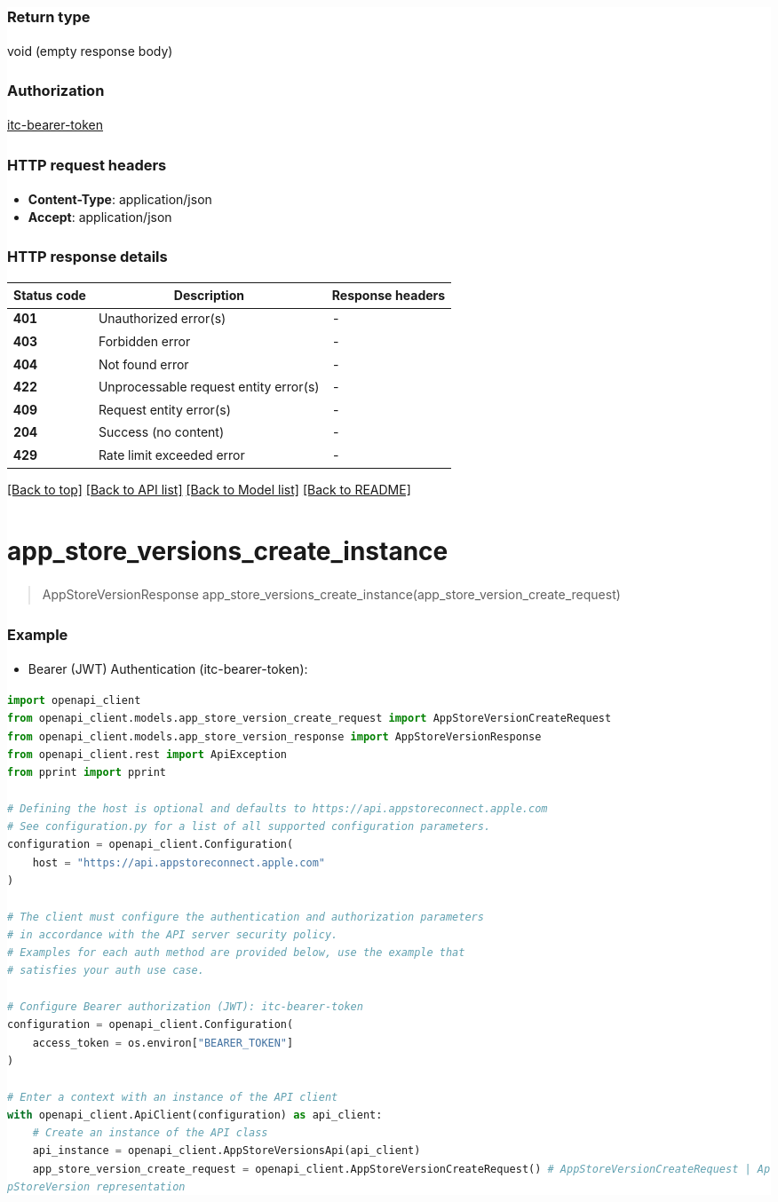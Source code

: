### Return type

void (empty response body)

### Authorization

[itc-bearer-token](../README.md#itc-bearer-token)

### HTTP request headers

 - **Content-Type**: application/json
 - **Accept**: application/json

### HTTP response details

| Status code | Description | Response headers |
|-------------|-------------|------------------|
**401** | Unauthorized error(s) |  -  |
**403** | Forbidden error |  -  |
**404** | Not found error |  -  |
**422** | Unprocessable request entity error(s) |  -  |
**409** | Request entity error(s) |  -  |
**204** | Success (no content) |  -  |
**429** | Rate limit exceeded error |  -  |

[[Back to top]](#) [[Back to API list]](../README.md#documentation-for-api-endpoints) [[Back to Model list]](../README.md#documentation-for-models) [[Back to README]](../README.md)

# **app_store_versions_create_instance**
> AppStoreVersionResponse app_store_versions_create_instance(app_store_version_create_request)

### Example

* Bearer (JWT) Authentication (itc-bearer-token):

```python
import openapi_client
from openapi_client.models.app_store_version_create_request import AppStoreVersionCreateRequest
from openapi_client.models.app_store_version_response import AppStoreVersionResponse
from openapi_client.rest import ApiException
from pprint import pprint

# Defining the host is optional and defaults to https://api.appstoreconnect.apple.com
# See configuration.py for a list of all supported configuration parameters.
configuration = openapi_client.Configuration(
    host = "https://api.appstoreconnect.apple.com"
)

# The client must configure the authentication and authorization parameters
# in accordance with the API server security policy.
# Examples for each auth method are provided below, use the example that
# satisfies your auth use case.

# Configure Bearer authorization (JWT): itc-bearer-token
configuration = openapi_client.Configuration(
    access_token = os.environ["BEARER_TOKEN"]
)

# Enter a context with an instance of the API client
with openapi_client.ApiClient(configuration) as api_client:
    # Create an instance of the API class
    api_instance = openapi_client.AppStoreVersionsApi(api_client)
    app_store_version_create_request = openapi_client.AppStoreVersionCreateRequest() # AppStoreVersionCreateRequest | AppStoreVersion representation
```